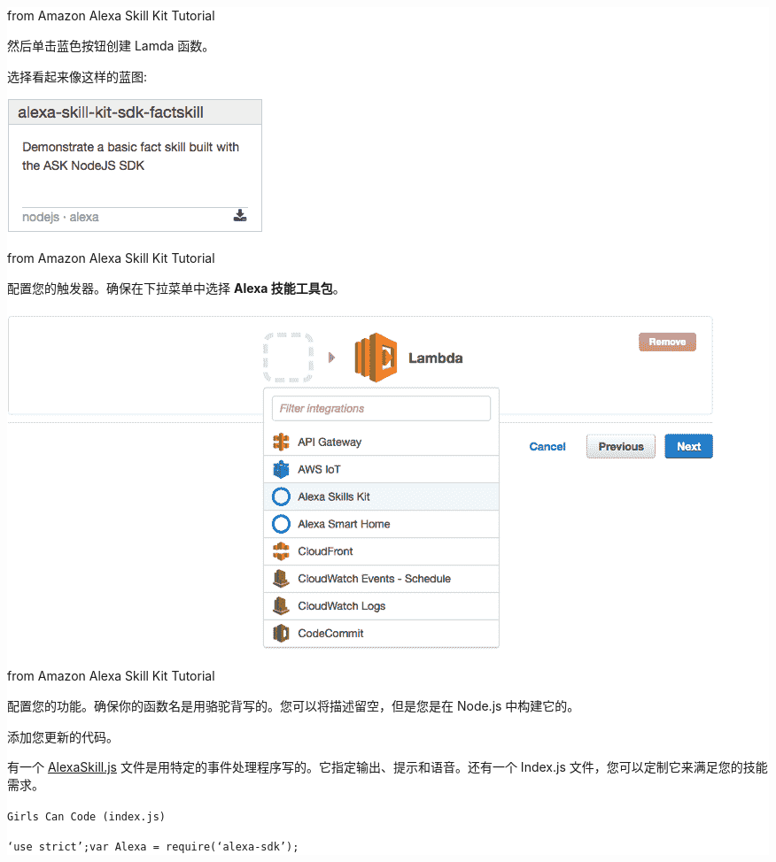 from Amazon Alexa Skill Kit Tutorial

然后单击蓝色按钮创建 Lamda 函数。

选择看起来像这样的蓝图:

![mddxNVvNk2T2m8M26n1VKTimgXoUKKwENBXF](img/bfb81f59c1ce079dd8ce2b171c6a74cb.png)

from Amazon Alexa Skill Kit Tutorial

配置您的触发器。确保在下拉菜单中选择 **Alexa 技能工具包**。

![ro9RU5ptijwhlJOraZgjYab3ggfdHcqnEViv](img/e1ad12e1d8bd1c0dc86ab776115b14a3.png)

from Amazon Alexa Skill Kit Tutorial

配置您的功能。确保你的函数名是用骆驼背写的。您可以将描述留空，但是您是在 Node.js 中构建它的。

添加您更新的代码。

有一个 [AlexaSkill.js](https://github.com/Lorrie01/alexacourse/tree/master/1_spaceGeek/src) 文件是用特定的事件处理程序写的。它指定输出、提示和语音。还有一个 Index.js 文件，您可以定制它来满足您的技能需求。

```
Girls Can Code (index.js)
```

```
‘use strict’;var Alexa = require(‘alexa-sdk’);
```

